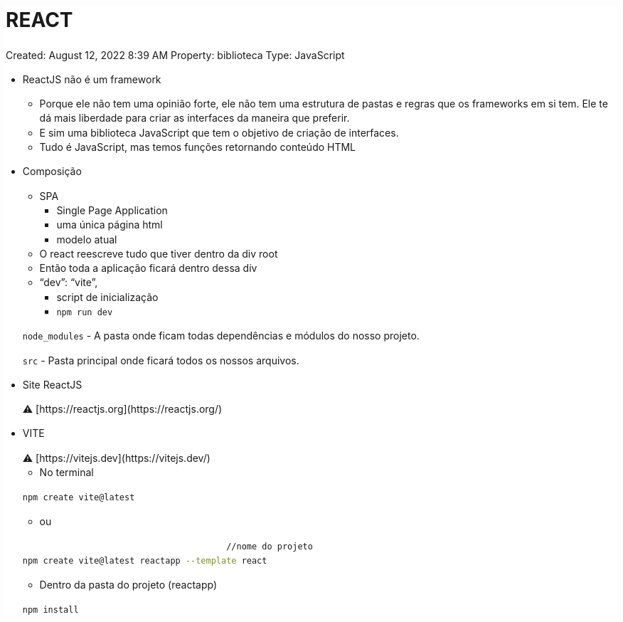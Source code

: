 # REACT

Created: August 12, 2022 8:39 AM
Property: biblioteca
Type: JavaScript

- ReactJS não é um framework
    - Porque ele não tem uma opinião forte, ele não tem uma estrutura de pastas e regras que os frameworks em si tem. Ele te dá mais liberdade para criar as interfaces da maneira que preferir.
    - E sim uma biblioteca JavaScript que tem o objetivo de criação de interfaces.
    - Tudo é JavaScript, mas temos funções retornando conteúdo HTML
- Composição
    - SPA
        - Single Page Application
        - uma única página html
        - modelo atual
    - O react reescreve tudo que tiver dentro da div root
    - Então toda a aplicação ficará dentro dessa div
    - “dev”: “vite”,
        - script de inicialização
        - `npm run dev`
    
    `node_modules` - A pasta onde ficam todas dependências e módulos do nosso projeto.
    
    `src` - Pasta principal onde ficará todos os nossos arquivos.
    
- Site ReactJS
    
    <aside>
    ⚠️ [https://reactjs.org](https://reactjs.org/)
    
    </aside>
    
- VITE
    
    <aside>
    ⚠️ [https://vitejs.dev](https://vitejs.dev/)
    
    </aside>
    
    - No terminal
    
    ```bash
    npm create vite@latest
    ```
    
    - ou
    
    ```bash
    										//nome do projeto
    npm create vite@latest reactapp --template react
    ```
    
    - Dentro da pasta do projeto (reactapp)
    
    ```bash
    npm install
    ```
    
